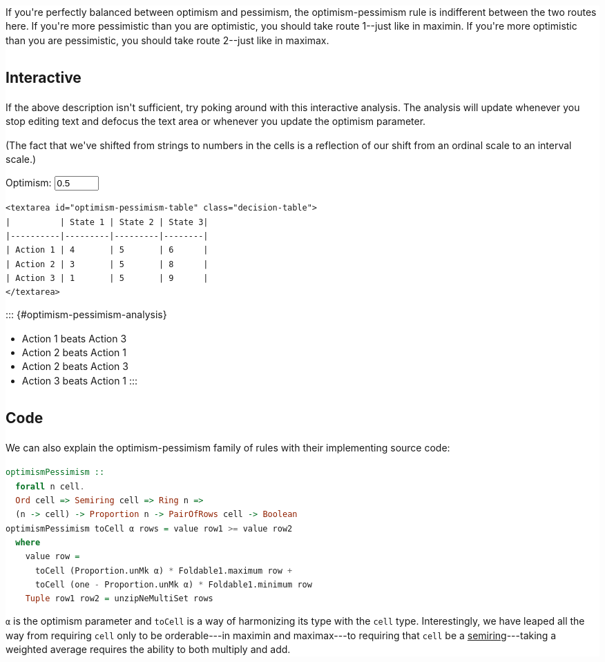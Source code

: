 If you're perfectly balanced between optimism and pessimism, the optimism-pessimism rule is indifferent between the two routes here. If you're more pessimistic than you are optimistic, you should take route 1--just like in maximin. If you're more optimistic than you are pessimistic, you should take route 2--just like in maximax.



## Interactive

If the above description isn't sufficient, try poking around with this interactive analysis. The analysis will update whenever you stop editing text and defocus the text area or whenever you update the optimism parameter.

(The fact that we've shifted from strings to numbers in the cells is a reflection of our shift from an ordinal scale to an interval scale.)

Optimism: <input id="optimism-pessimism-alpha" min="0" max="1" step="0.1" type="number" value="0.5" />

```{=html}
<textarea id="optimism-pessimism-table" class="decision-table">
|          | State 1 | State 2 | State 3|
|----------|---------|---------|--------|
| Action 1 | 4       | 5       | 6      |
| Action 2 | 3       | 5       | 8      |
| Action 3 | 1       | 5       | 9      |
</textarea>
```

::: {#optimism-pessimism-analysis}
- Action 1 beats Action 3
- Action 2 beats Action 1
- Action 2 beats Action 3
- Action 3 beats Action 1
:::

## Code

We can also explain the optimism-pessimism family of rules with their implementing source code:

```haskell
optimismPessimism ::
  forall n cell.
  Ord cell => Semiring cell => Ring n =>
  (n -> cell) -> Proportion n -> PairOfRows cell -> Boolean
optimismPessimism toCell α rows = value row1 >= value row2
  where
    value row =
      toCell (Proportion.unMk α) * Foldable1.maximum row +
      toCell (one - Proportion.unMk α) * Foldable1.minimum row
    Tuple row1 row2 = unzipNeMultiSet rows
```

`α` is the optimism parameter and `toCell` is a way of harmonizing its type with the `cell` type. Interestingly, we have leaped all the way from requiring `cell` only to be orderable---in maximin and maximax---to requiring that `cell` be a [semiring](https://en.wikipedia.org/wiki/Semiring)---taking a weighted average requires the ability to both multiply and add.
